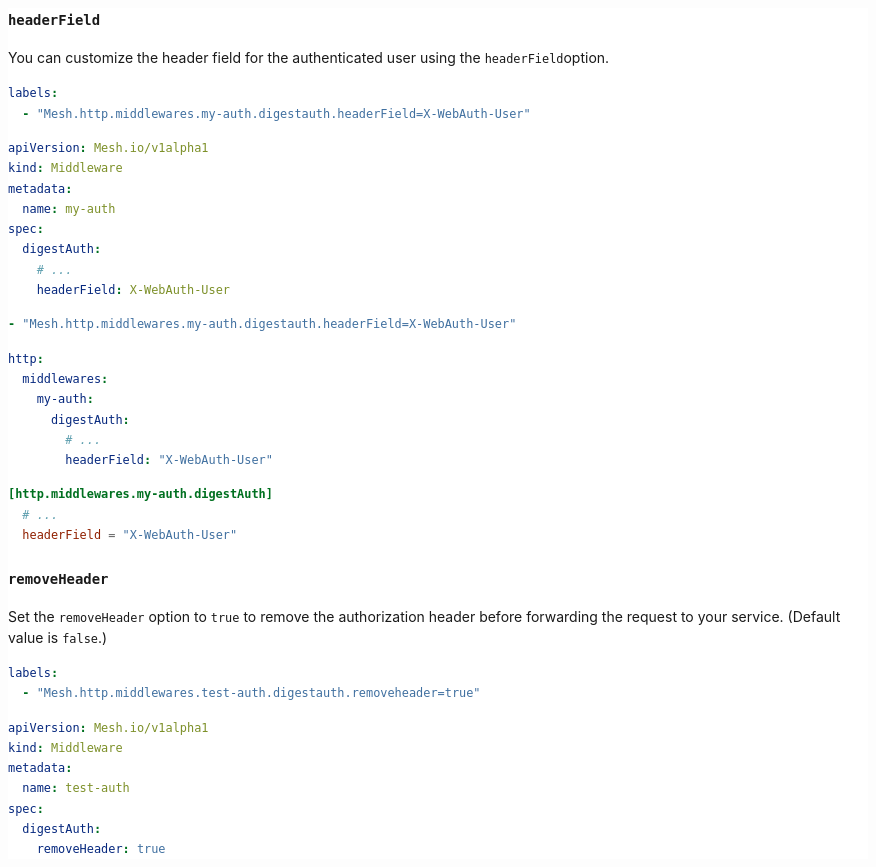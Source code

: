 ### `headerField`

You can customize the header field for the authenticated user using the `headerField`option.

```yaml tab="Docker & Swarm"
labels:
  - "Mesh.http.middlewares.my-auth.digestauth.headerField=X-WebAuth-User"
```

```yaml tab="Kubernetes"
apiVersion: Mesh.io/v1alpha1
kind: Middleware
metadata:
  name: my-auth
spec:
  digestAuth:
    # ...
    headerField: X-WebAuth-User
```

```yaml tab="Consul Catalog"
- "Mesh.http.middlewares.my-auth.digestauth.headerField=X-WebAuth-User"
```

```yaml tab="File (YAML)"
http:
  middlewares:
    my-auth:
      digestAuth:
        # ...
        headerField: "X-WebAuth-User"
```

```toml tab="File (TOML)"
[http.middlewares.my-auth.digestAuth]
  # ...
  headerField = "X-WebAuth-User"
```

### `removeHeader`

Set the `removeHeader` option to `true` to remove the authorization header before forwarding the request to your service. (Default value is `false`.)

```yaml tab="Docker & Swarm"
labels:
  - "Mesh.http.middlewares.test-auth.digestauth.removeheader=true"
```

```yaml tab="Kubernetes"
apiVersion: Mesh.io/v1alpha1
kind: Middleware
metadata:
  name: test-auth
spec:
  digestAuth:
    removeHeader: true
```
